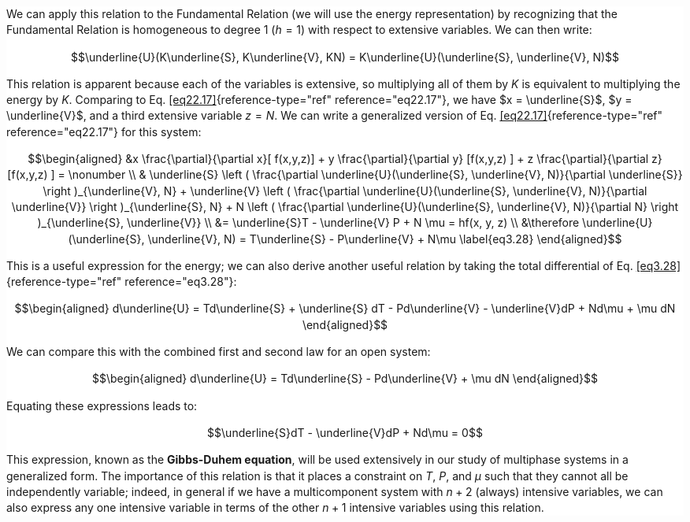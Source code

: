 We can apply this relation to the Fundamental Relation (we will use the
energy representation) by recognizing that the Fundamental Relation is
homogeneous to degree 1 ($h=1$) with respect to extensive variables. We
can then write:

$$\underline{U}(K\underline{S}, K\underline{V}, KN) = K\underline{U}(\underline{S}, \underline{V}, N)$$

This relation is apparent because each of the variables is extensive, so
multiplying all of them by $K$ is equivalent to multiplying the energy
by $K$. Comparing to Eq. [\[eq22.17\]](#eq22.17){reference-type="ref"
reference="eq22.17"}, we have $x = \underline{S}$, $y = \underline{V}$,
and a third extensive variable $z = N$. We can write a generalized
version of Eq. [\[eq22.17\]](#eq22.17){reference-type="ref"
reference="eq22.17"} for this system:

$$\begin{aligned}
&x \frac{\partial}{\partial x}[ f(x,y,z)] + y \frac{\partial}{\partial y} [f(x,y,z) ] + z \frac{\partial}{\partial z} [f(x,y,z) ] = \nonumber \\ 
& \underline{S} \left ( \frac{\partial \underline{U}(\underline{S}, \underline{V}, N)}{\partial \underline{S}} \right )_{\underline{V}, N} +  \underline{V} \left ( \frac{\partial \underline{U}(\underline{S}, \underline{V}, N)}{\partial \underline{V}} \right )_{\underline{S}, N} +  N \left ( \frac{\partial \underline{U}(\underline{S}, \underline{V}, N)}{\partial N} \right )_{\underline{S}, \underline{V}} \\ 
&= \underline{S}T - \underline{V} P + N \mu = hf(x, y, z)  \\
&\therefore \underline{U}(\underline{S}, \underline{V}, N) = T\underline{S} - P\underline{V} + N\mu \label{eq3.28}
\end{aligned}$$

This is a useful expression for the energy; we can also derive another
useful relation by taking the total differential of Eq.
[\[eq3.28\]](#eq3.28){reference-type="ref" reference="eq3.28"}:

$$\begin{aligned}
d\underline{U} = Td\underline{S} + \underline{S} dT - Pd\underline{V} - \underline{V}dP + Nd\mu + \mu dN
\end{aligned}$$

We can compare this with the combined first and second law for an open
system:

$$\begin{aligned}
d\underline{U} = Td\underline{S} - Pd\underline{V} + \mu dN
\end{aligned}$$

Equating these expressions leads to:

$$\underline{S}dT - \underline{V}dP + Nd\mu = 0$$

This expression, known as the **Gibbs-Duhem equation**, will be used
extensively in our study of multiphase systems in a generalized form.
The importance of this relation is that it places a constraint on $T$,
$P$, and $\mu$ such that they cannot all be independently variable;
indeed, in general if we have a multicomponent system with $n+2$
(always) intensive variables, we can also express any one intensive
variable in terms of the other $n+1$ intensive variables using this
relation.
